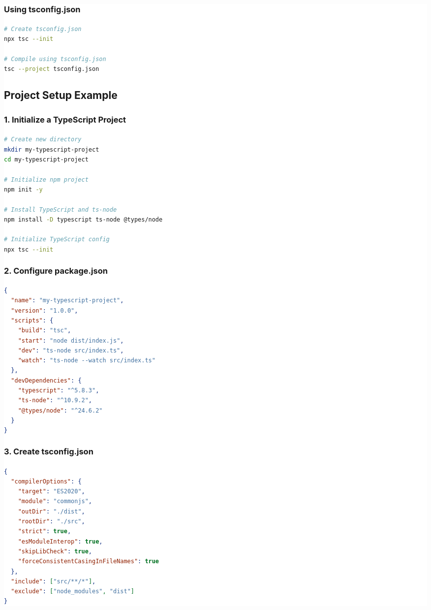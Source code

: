 ### Using tsconfig.json
```bash
# Create tsconfig.json
npx tsc --init

# Compile using tsconfig.json
tsc --project tsconfig.json
```

## Project Setup Example

### 1. Initialize a TypeScript Project
```bash
# Create new directory
mkdir my-typescript-project
cd my-typescript-project

# Initialize npm project
npm init -y

# Install TypeScript and ts-node
npm install -D typescript ts-node @types/node

# Initialize TypeScript config
npx tsc --init
```

### 2. Configure package.json
```json
{
  "name": "my-typescript-project",
  "version": "1.0.0",
  "scripts": {
    "build": "tsc",
    "start": "node dist/index.js",
    "dev": "ts-node src/index.ts",
    "watch": "ts-node --watch src/index.ts"
  },
  "devDependencies": {
    "typescript": "^5.8.3",
    "ts-node": "^10.9.2",
    "@types/node": "^24.6.2"
  }
}
```

### 3. Create tsconfig.json
```json
{
  "compilerOptions": {
    "target": "ES2020",
    "module": "commonjs",
    "outDir": "./dist",
    "rootDir": "./src",
    "strict": true,
    "esModuleInterop": true,
    "skipLibCheck": true,
    "forceConsistentCasingInFileNames": true
  },
  "include": ["src/**/*"],
  "exclude": ["node_modules", "dist"]
}
```